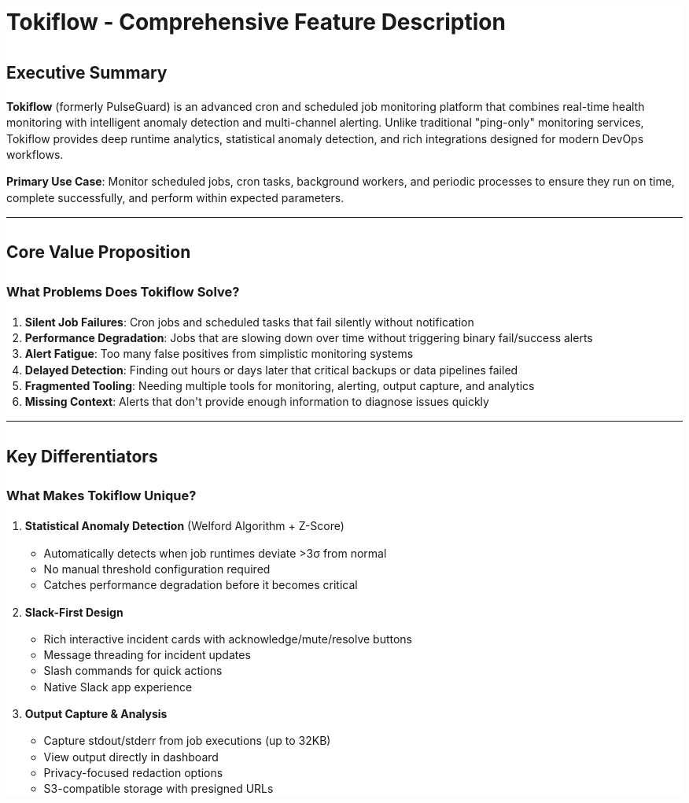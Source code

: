 # Tokiflow - Comprehensive Feature Description

## Executive Summary

**Tokiflow** (formerly PulseGuard) is an advanced cron and scheduled job monitoring platform that combines real-time health monitoring with intelligent anomaly detection and multi-channel alerting. Unlike traditional "ping-only" monitoring services, Tokiflow provides deep runtime analytics, statistical anomaly detection, and rich integrations designed for modern DevOps workflows.

**Primary Use Case**: Monitor scheduled jobs, cron tasks, background workers, and periodic processes to ensure they run on time, complete successfully, and perform within expected parameters.

---

## Core Value Proposition

### What Problems Does Tokiflow Solve?

1. **Silent Job Failures**: Cron jobs and scheduled tasks that fail silently without notification
2. **Performance Degradation**: Jobs that are slowing down over time without triggering binary fail/success alerts
3. **Alert Fatigue**: Too many false positives from simplistic monitoring systems
4. **Delayed Detection**: Finding out hours or days later that critical backups or data pipelines failed
5. **Fragmented Tooling**: Needing multiple tools for monitoring, alerting, output capture, and analytics
6. **Missing Context**: Alerts that don't provide enough information to diagnose issues quickly

---

## Key Differentiators

### What Makes Tokiflow Unique?

1. **Statistical Anomaly Detection** (Welford Algorithm + Z-Score)
   - Automatically detects when job runtimes deviate >3σ from normal
   - No manual threshold configuration required
   - Catches performance degradation before it becomes critical

2. **Slack-First Design**
   - Rich interactive incident cards with acknowledge/mute/resolve buttons
   - Message threading for incident updates
   - Slash commands for quick actions
   - Native Slack app experience

3. **Output Capture & Analysis**
   - Capture stdout/stderr from job executions (up to 32KB)
   - View output directly in dashboard
   - Privacy-focused redaction options
   - S3-compatible storage with presigned URLs
